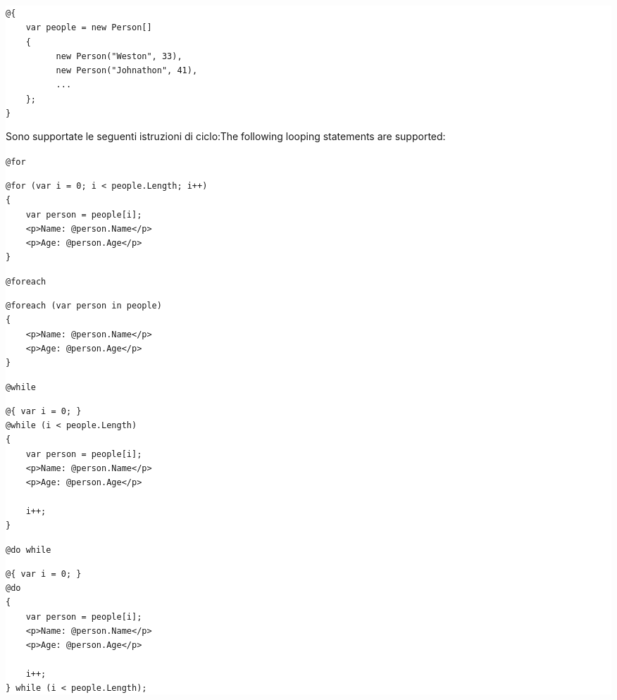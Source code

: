 ```cshtml
@{
    var people = new Person[]
    {
          new Person("Weston", 33),
          new Person("Johnathon", 41),
          ...
    };
}
```

<span data-ttu-id="ad8ef-199">Sono supportate le seguenti istruzioni di ciclo:</span><span class="sxs-lookup"><span data-stu-id="ad8ef-199">The following looping statements are supported:</span></span>

`@for`

```cshtml
@for (var i = 0; i < people.Length; i++)
{
    var person = people[i];
    <p>Name: @person.Name</p>
    <p>Age: @person.Age</p>
}
```

`@foreach`

```cshtml
@foreach (var person in people)
{
    <p>Name: @person.Name</p>
    <p>Age: @person.Age</p>
}
```

`@while`

```cshtml
@{ var i = 0; }
@while (i < people.Length)
{
    var person = people[i];
    <p>Name: @person.Name</p>
    <p>Age: @person.Age</p>

    i++;
}
```

`@do while`

```cshtml
@{ var i = 0; }
@do
{
    var person = people[i];
    <p>Name: @person.Name</p>
    <p>Age: @person.Age</p>

    i++;
} while (i < people.Length);
```
